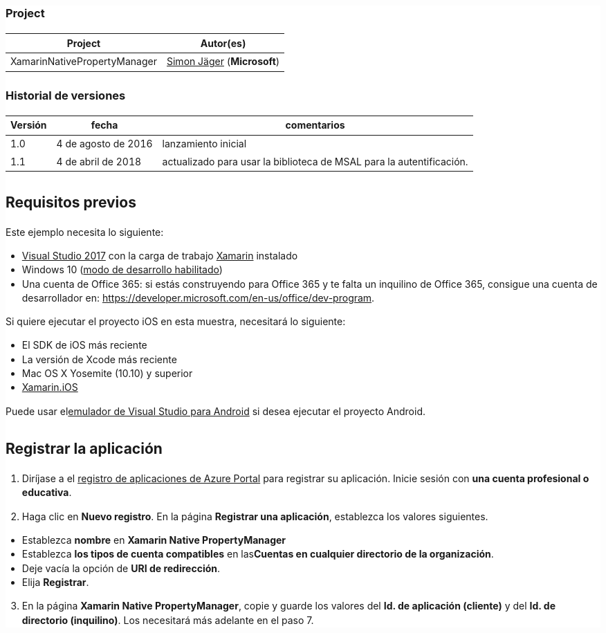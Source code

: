 ### Project

Project | Autor(es)
---------|----------
XamarinNativePropertyManager | [Simon Jäger](http://simonjaeger.com/) (**Microsoft**)

### Historial de versiones

| Versión | fecha | comentarios |
|---------|------|----------|
| 1.0 | 4 de agosto de 2016 | lanzamiento inicial|
|1.1| 4 de abril de 2018 | actualizado para usar la biblioteca de MSAL para la autentificación.


## Requisitos previos

Este ejemplo necesita lo siguiente:  

- [Visual Studio 2017](https://www.visualstudio.com/downloads) con la carga de trabajo [Xamarin](https://www.xamarin.com/visual-studio) instalado
- Windows 10 ([modo de desarrollo habilitado](https://msdn.microsoft.com/library/windows/apps/xaml/dn706236.aspx))
-  Una cuenta de Office 365: si estás construyendo para Office 365 y te falta un inquilino de Office 365, consigue una cuenta de desarrollador en: https://developer.microsoft.com/en-us/office/dev-program.

Si quiere ejecutar el proyecto iOS en esta muestra, necesitará lo siguiente:

- El SDK de iOS más reciente
- La versión de Xcode más reciente
- Mac OS X Yosemite (10.10) y superior
- [Xamarin.iOS](https://docs.microsoft.com/en-us/xamarin/ios/get-started/installation/mac)

Puede usar el[emulador de Visual Studio para Android](https://www.visualstudio.com/features/msft-android-emulator-vs.aspx) si desea ejecutar el proyecto Android.

## Registrar la aplicación 
 
1. Diríjase a el [registro de aplicaciones de Azure Portal](https://go.microsoft.com/fwlink/?linkid=2083908) para registrar su aplicación. Inicie sesión con **una cuenta profesional o educativa**. 
 
2. Haga clic en **Nuevo registro**. En la página **Registrar una aplicación**, establezca los valores siguientes. 
 
* Establezca **nombre** en **Xamarin Native PropertyManager** 
* Establezca **los tipos de cuenta compatibles** en las**Cuentas en cualquier directorio de la organización**. 
* Deje vacía la opción de **URI de redirección**. 
* Elija **Registrar**. 
 
3. En la página **Xamarin Native PropertyManager**, copie y guarde los valores del **Id. de aplicación (cliente)** y del **Id. de directorio (inquilino)**. Los necesitará más adelante en el paso 7. 
 